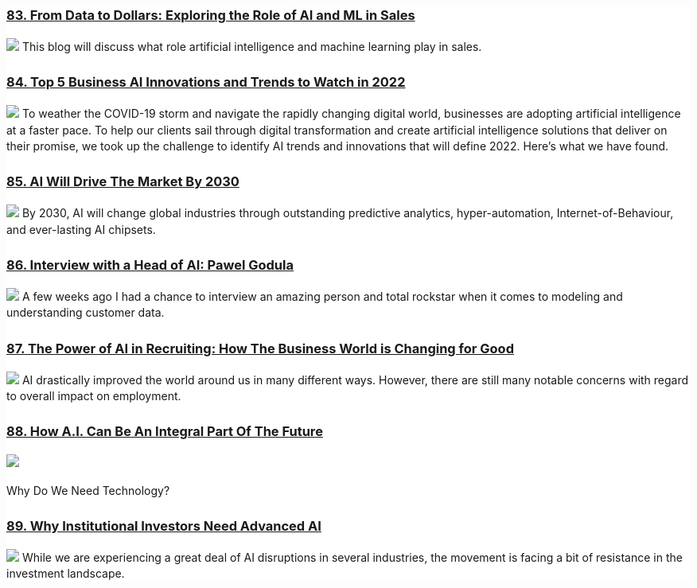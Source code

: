 ### [83. From Data to Dollars: Exploring the Role of AI and ML in Sales](https://hackernoon.com/from-data-to-dollars-exploring-the-role-of-ai-and-ml-in-sales)
![](https://cdn.hackernoon.com/images/pdNpXCdz7hYdjvghqFeCGCNGyAq1-h993tc9.jpeg)
This blog will discuss what role artificial intelligence and machine learning play in sales. 

### [84. Top 5 Business AI Innovations and Trends to Watch in 2022](https://hackernoon.com/business-ai-trends-and-innovations-for-2022)
![](https://cdn.hackernoon.com/images/dtsFKqwL3KZ43BFFEoYwTdyns4r1-gw2363v.jpeg)
To weather the COVID-19 storm and navigate the rapidly changing digital world, businesses are adopting artificial intelligence at a faster pace. To help our clients sail through digital transformation and create artificial intelligence solutions that deliver on their promise, we took up the challenge to identify AI trends and innovations that will define 2022. Here’s what we have found.

### [85. AI Will Drive The Market By 2030](https://hackernoon.com/ai-will-drive-the-market-by-2030-us5r35qd)
![](https://cdn.hackernoon.com/images/is8tD4IhmgQv8WduhCTnR0OR9312-cd2933d5.jpeg)
By 2030, AI will change global industries through outstanding predictive analytics, hyper-automation, Internet-of-Behaviour, and ever-lasting AI chipsets. 

### [86. Interview with a Head of AI: Pawel Godula](https://hackernoon.com/interview-with-a-head-of-ai-pawel-godula-bh2d30z0)
![](https://cdn.hackernoon.com/images/3qo3v50.jpg)
A few weeks ago I had a chance to interview an amazing person and total rockstar when it comes to modeling and understanding customer data.

### [87. The Power of AI in Recruiting: How The Business World is Changing for Good](https://hackernoon.com/the-power-of-ai-in-recruiting-how-the-business-world-is-changing-for-good-i22635af)
![](https://cdn.hackernoon.com/images/MJpFVUEItkSdoh38rYo60VT7RfH3-o0s297l.jpeg)
AI drastically improved the world around us in many different ways. However, there are still many notable concerns with regard to overall impact on employment.

### [88. How A.I. Can Be An Integral Part Of The Future](https://hackernoon.com/how-ai-can-be-an-integral-part-of-the-future-du5r3xbg)
![](https://images.unsplash.com/photo-1516110833967-0b5716ca1387?ixlib=rb-1.2.1&q=80&fm=jpg&crop=entropy&cs=tinysrgb&w=1080&fit=max&ixid=eyJhcHBfaWQiOjEwMDk2Mn0)

Why Do We Need Technology?

### [89. Why Institutional Investors Need Advanced AI](https://hackernoon.com/why-institutional-investors-need-advanced-ai-7xo37pd)
![](https://cdn.hackernoon.com/images/mRtmiu2SfNY3sGIulKnQU0BZTv23-n5935ao.jpeg)
While we are experiencing a great deal of AI disruptions in several industries, the movement is facing a bit of resistance in the investment landscape. 

